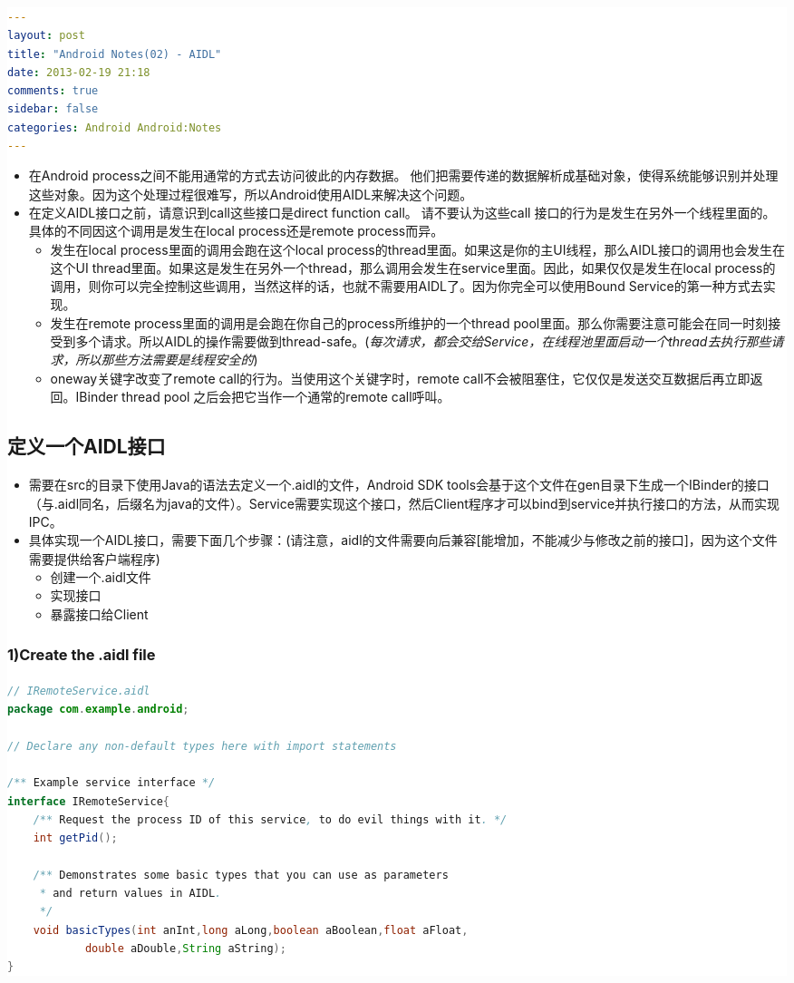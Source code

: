 ```yaml
---
layout: post
title: "Android Notes(02) - AIDL"
date: 2013-02-19 21:18
comments: true
sidebar: false
categories: Android Android:Notes
---
```


* 在Android process之间不能用通常的方式去访问彼此的内存数据。 他们把需要传递的数据解析成基础对象，使得系统能够识别并处理这些对象。因为这个处理过程很难写，所以Android使用AIDL来解决这个问题。
* 在定义AIDL接口之前，请意识到call这些接口是direct function call。 请不要认为这些call 接口的行为是发生在另外一个线程里面的。具体的不同因这个调用是发生在local process还是remote process而异。
	* 发生在local process里面的调用会跑在这个local process的thread里面。如果这是你的主UI线程，那么AIDL接口的调用也会发生在这个UI thread里面。如果这是发生在另外一个thread，那么调用会发生在service里面。因此，如果仅仅是发生在local process的调用，则你可以完全控制这些调用，当然这样的话，也就不需要用AIDL了。因为你完全可以使用Bound Service的第一种方式去实现。
	* 发生在remote process里面的调用是会跑在你自己的process所维护的一个thread pool里面。那么你需要注意可能会在同一时刻接受到多个请求。所以AIDL的操作需要做到thread-safe。(*每次请求，都会交给Service，在线程池里面启动一个thread去执行那些请求，所以那些方法需要是线程安全的*)
	* oneway关键字改变了remote call的行为。当使用这个关键字时，remote call不会被阻塞住，它仅仅是发送交互数据后再立即返回。IBinder thread pool 之后会把它当作一个通常的remote call呼叫。



## 定义一个AIDL接口
* 需要在src的目录下使用Java的语法去定义一个.aidl的文件，Android SDK tools会基于这个文件在gen目录下生成一个IBinder的接口（与.aidl同名，后缀名为java的文件）。Service需要实现这个接口，然后Client程序才可以bind到service并执行接口的方法，从而实现IPC。
* 具体实现一个AIDL接口，需要下面几个步骤：(请注意，aidl的文件需要向后兼容[能增加，不能减少与修改之前的接口]，因为这个文件需要提供给客户端程序)
	* 创建一个.aidl文件
	* 实现接口
	* 暴露接口给Client

### 1)Create the .aidl file
```java
// IRemoteService.aidl
package com.example.android;

// Declare any non-default types here with import statements

/** Example service interface */
interface IRemoteService{
    /** Request the process ID of this service, to do evil things with it. */
    int getPid();

    /** Demonstrates some basic types that you can use as parameters
     * and return values in AIDL.
     */
    void basicTypes(int anInt,long aLong,boolean aBoolean,float aFloat,
            double aDouble,String aString);
}
```
